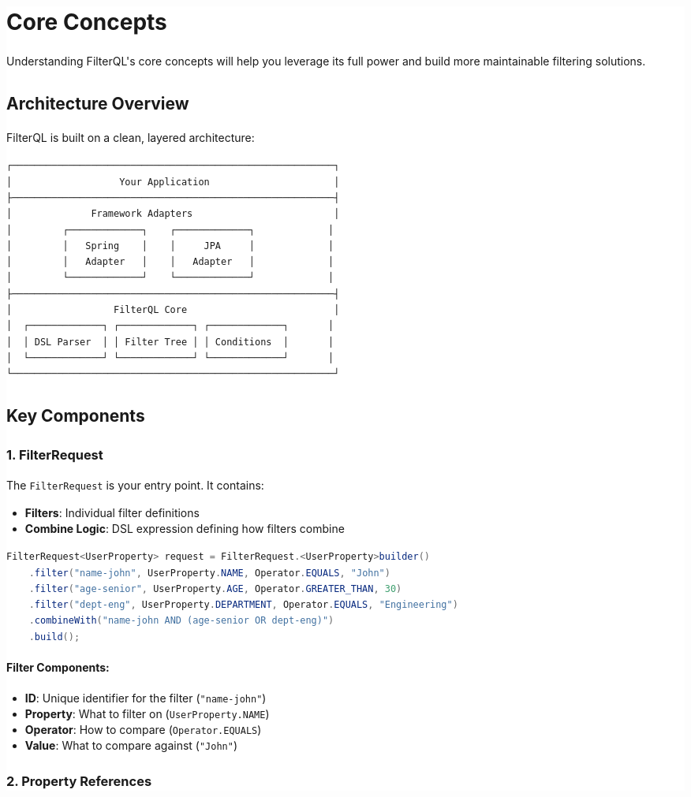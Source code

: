 # Core Concepts

Understanding FilterQL's core concepts will help you leverage its full power and build more maintainable filtering solutions.

## Architecture Overview

FilterQL is built on a clean, layered architecture:

```
┌─────────────────────────────────────────────────────────┐
│                   Your Application                      │
├─────────────────────────────────────────────────────────┤
│              Framework Adapters                         │
│         ┌─────────────┐    ┌─────────────┐             │
│         │   Spring    │    │     JPA     │             │
│         │   Adapter   │    │   Adapter   │             │
│         └─────────────┘    └─────────────┘             │
├─────────────────────────────────────────────────────────┤
│                  FilterQL Core                          │
│  ┌─────────────┐ ┌─────────────┐ ┌─────────────┐       │
│  │ DSL Parser  │ │ Filter Tree │ │ Conditions  │       │
│  └─────────────┘ └─────────────┘ └─────────────┘       │
└─────────────────────────────────────────────────────────┘
```

## Key Components

### 1. FilterRequest

The `FilterRequest` is your entry point. It contains:

- **Filters**: Individual filter definitions
- **Combine Logic**: DSL expression defining how filters combine

```java
FilterRequest<UserProperty> request = FilterRequest.<UserProperty>builder()
    .filter("name-john", UserProperty.NAME, Operator.EQUALS, "John")
    .filter("age-senior", UserProperty.AGE, Operator.GREATER_THAN, 30)
    .filter("dept-eng", UserProperty.DEPARTMENT, Operator.EQUALS, "Engineering")
    .combineWith("name-john AND (age-senior OR dept-eng)")
    .build();
```

#### Filter Components:
- **ID**: Unique identifier for the filter (`"name-john"`)
- **Property**: What to filter on (`UserProperty.NAME`)
- **Operator**: How to compare (`Operator.EQUALS`)
- **Value**: What to compare against (`"John"`)

### 2. Property References

